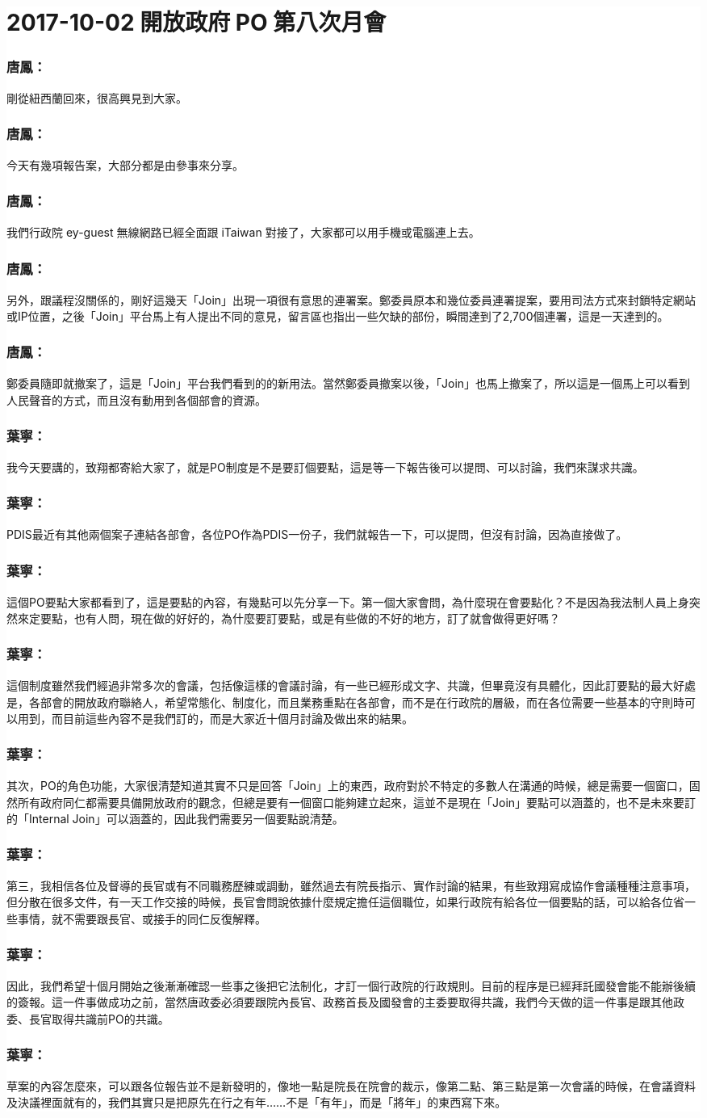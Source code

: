 # 2017-10-02 開放政府 PO 第八次月會

### 唐鳳：
剛從紐西蘭回來，很高興見到大家。

### 唐鳳：
今天有幾項報告案，大部分都是由參事來分享。

### 唐鳳：
我們行政院 ey-guest 無線網路已經全面跟 iTaiwan 對接了，大家都可以用手機或電腦連上去。

### 唐鳳：
另外，跟議程沒關係的，剛好這幾天「Join」出現一項很有意思的連署案。鄭委員原本和幾位委員連署提案，要用司法方式來封鎖特定網站或IP位置，之後「Join」平台馬上有人提出不同的意見，留言區也指出一些欠缺的部份，瞬間達到了2,700個連署，這是一天達到的。

### 唐鳳：
鄭委員隨即就撤案了，這是「Join」平台我們看到的的新用法。當然鄭委員撤案以後，「Join」也馬上撤案了，所以這是一個馬上可以看到人民聲音的方式，而且沒有動用到各個部會的資源。

### 葉寧：
我今天要講的，致翔都寄給大家了，就是PO制度是不是要訂個要點，這是等一下報告後可以提問、可以討論，我們來謀求共識。

### 葉寧：
PDIS最近有其他兩個案子連結各部會，各位PO作為PDIS一份子，我們就報告一下，可以提問，但沒有討論，因為直接做了。

### 葉寧：
這個PO要點大家都看到了，這是要點的內容，有幾點可以先分享一下。第一個大家會問，為什麼現在會要點化？不是因為我法制人員上身突然來定要點，也有人問，現在做的好好的，為什麼要訂要點，或是有些做的不好的地方，訂了就會做得更好嗎？

### 葉寧：
這個制度雖然我們經過非常多次的會議，包括像這樣的會議討論，有一些已經形成文字、共識，但畢竟沒有具體化，因此訂要點的最大好處是，各部會的開放政府聯絡人，希望常態化、制度化，而且業務重點在各部會，而不是在行政院的層級，而在各位需要一些基本的守則時可以用到，而目前這些內容不是我們訂的，而是大家近十個月討論及做出來的結果。

### 葉寧：
其次，PO的角色功能，大家很清楚知道其實不只是回答「Join」上的東西，政府對於不特定的多數人在溝通的時候，總是需要一個窗口，固然所有政府同仁都需要具備開放政府的觀念，但總是要有一個窗口能夠建立起來，這並不是現在「Join」要點可以涵蓋的，也不是未來要訂的「Internal Join」可以涵蓋的，因此我們需要另一個要點說清楚。

### 葉寧：
第三，我相信各位及督導的長官或有不同職務歷練或調動，雖然過去有院長指示、實作討論的結果，有些致翔寫成協作會議種種注意事項，但分散在很多文件，有一天工作交接的時候，長官會問說依據什麼規定擔任這個職位，如果行政院有給各位一個要點的話，可以給各位省一些事情，就不需要跟長官、或接手的同仁反復解釋。

### 葉寧：
因此，我們希望十個月開始之後漸漸確認一些事之後把它法制化，才訂一個行政院的行政規則。目前的程序是已經拜託國發會能不能辦後續的簽報。這一件事做成功之前，當然唐政委必須要跟院內長官、政務首長及國發會的主委要取得共識，我們今天做的這一件事是跟其他政委、長官取得共識前PO的共識。

### 葉寧：
草案的內容怎麼來，可以跟各位報告並不是新發明的，像地一點是院長在院會的裁示，像第二點、第三點是第一次會議的時候，在會議資料及決議裡面就有的，我們其實只是把原先在行之有年……不是「有年」，而是「將年」的東西寫下來。
